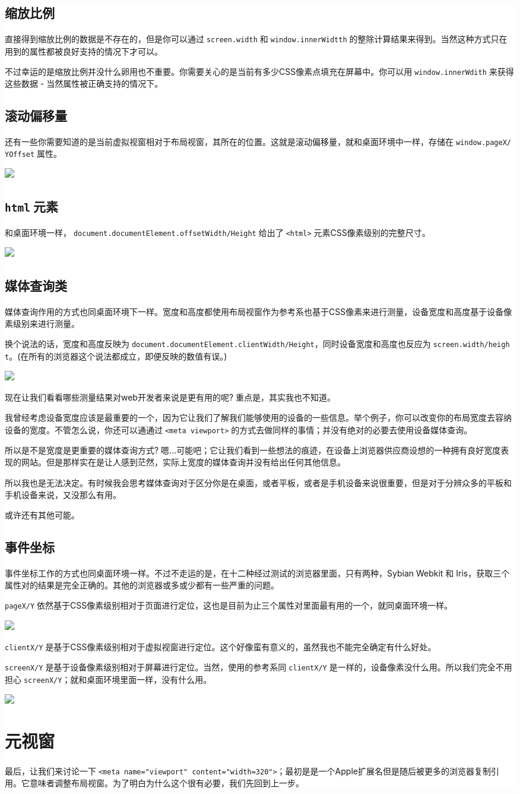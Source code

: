 ## 缩放比例
直接得到缩放比例的数据是不存在的，但是你可以通过 `screen.width` 和 `window.innerWidtth` 的整除计算结果来得到。当然这种方式只在用到的属性都被良好支持的情况下才可以。

不过幸运的是缩放比例并没什么卵用也不重要。你需要关心的是当前有多少CSS像素点填充在屏幕中。你可以用 `window.innerWdith` 来获得这些数据 - 当然属性被正确支持的情况下。

## 滚动偏移量
还有一些你需要知道的是当前虚拟视窗相对于布局视窗，其所在的位置。这就是滚动偏移量，就和桌面环境中一样，存储在 `window.pageX/YOffset` 属性。

![](https://www.quirksmode.org/mobile/pix/viewport/mobile_page.jpg)

## `html` 元素
和桌面环境一样， `document.documentElement.offsetWidth/Height` 给出了 `<html>` 元素CSS像素级别的完整尺寸。

![](https://www.quirksmode.org/mobile/pix/viewport/mobile_offset.jpg)

## 媒体查询类
媒体查询作用的方式也同桌面环境下一样。宽度和高度都使用布局视窗作为参考系也基于CSS像素来进行测量，设备宽度和高度基于设备像素级别来进行测量。

换个说法的话，宽度和高度反映为 `document.documentElement.clientWidth/Height`，同时设备宽度和高度也反应为 `screen.width/height`。(在所有的浏览器这个说法都成立，即便反映的数值有误。)

![](https://www.quirksmode.org/mobile/pix/viewport/mobile_mediaqueries.jpg)

现在让我们看看哪些测量结果对web开发者来说是更有用的呢? 重点是，其实我也不知道。

我曾经考虑设备宽度应该是最重要的一个，因为它让我们了解我们能够使用的设备的一些信息。举个例子，你可以改变你的布局宽度去容纳设备的宽度。不管怎么说，你还可以通通过 `<meta viewport>` 的方式去做同样的事情；并没有绝对的必要去使用设备媒体查询。

所以是不是宽度是更重要的媒体查询方式? 嗯...可能吧；它让我们看到一些想法的痕迹，在设备上浏览器供应商设想的一种拥有良好宽度表现的网站。但是那样实在是让人感到茫然，实际上宽度的媒体查询并没有给出任何其他信息。

所以我也是无法决定。有时候我会思考媒体查询对于区分你是在桌面，或者平板，或者是手机设备来说很重要，但是对于分辨众多的平板和手机设备来说，又没那么有用。

或许还有其他可能。

## 事件坐标
事件坐标工作的方式也同桌面环境一样。不过不走运的是，在十二种经过测试的浏览器里面，只有两种，Sybian Webkit 和 Iris，获取三个属性对的结果是完全正确的。其他的浏览器或多或少都有一些严重的问题。

`pageX/Y` 依然基于CSS像素级别相对于页面进行定位，这也是目前为止三个属性对里面最有用的一个，就同桌面环境一样。

![](https://www.quirksmode.org/mobile/pix/viewport/mobile_pageXY.jpg)

`clientX/Y` 是基于CSS像素级别相对于虚拟视窗进行定位。这个好像蛮有意义的，虽然我也不能完全确定有什么好处。

`screenX/Y` 是基于设备像素级别相对于屏幕进行定位。当然，使用的参考系同 `clientX/Y` 是一样的，设备像素没什么用。所以我们完全不用担心 `screenX/Y`；就和桌面环境里面一样，没有什么用。

![](https://www.quirksmode.org/mobile/pix/viewport/mobile_clientXY.jpg)

# 元视窗
最后，让我们来讨论一下 `<meta name="viewport" content="width=320">`；最初是是一个Apple扩展名但是随后被更多的浏览器复制引用。它意味者调整布局视窗。为了明白为什么这个很有必要，我们先回到上一步。
